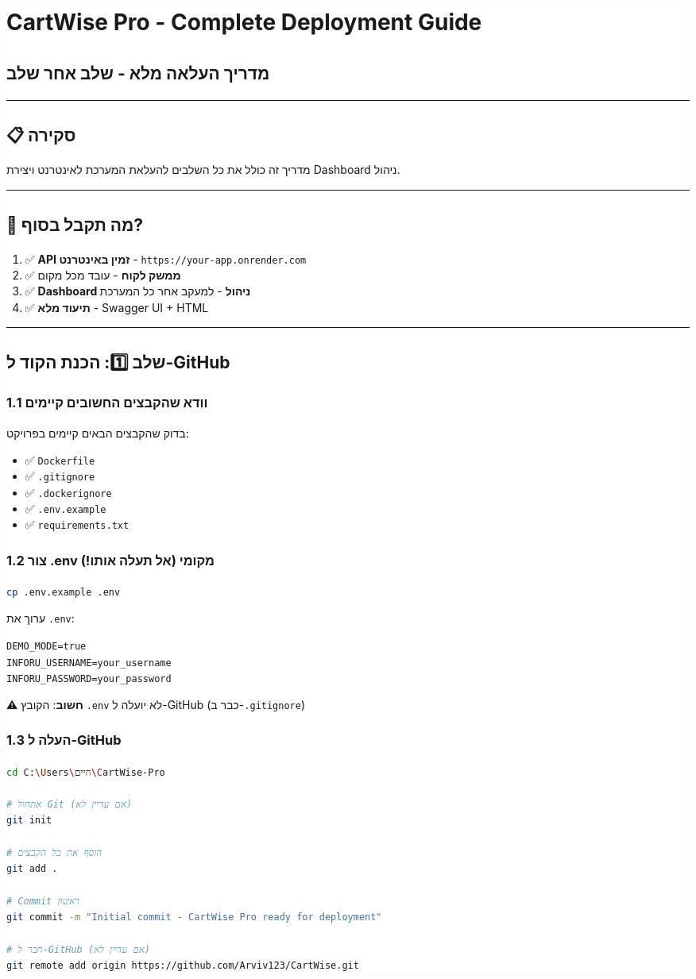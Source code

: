 # CartWise Pro - Complete Deployment Guide
## מדריך העלאה מלא - שלב אחר שלב

---

## 📋 סקירה

מדריך זה כולל את כל השלבים להעלאת המערכת לאינטרנט ויצירת Dashboard ניהול.

---

## 🎯 מה תקבל בסוף?

1. ✅ **API זמין באינטרנט** - `https://your-app.onrender.com`
2. ✅ **ממשק לקוח** - עובד מכל מקום
3. ✅ **Dashboard ניהול** - למעקב אחר כל המערכת
4. ✅ **תיעוד מלא** - Swagger UI + HTML

---

## שלב 1️⃣: הכנת הקוד ל-GitHub

### 1.1 וודא שהקבצים החשובים קיימים

בדוק שהקבצים הבאים קיימים בפרויקט:
- ✅ `Dockerfile`
- ✅ `.gitignore`
- ✅ `.dockerignore`
- ✅ `.env.example`
- ✅ `requirements.txt`

### 1.2 צור .env מקומי (אל תעלה אותו!)

```bash
cp .env.example .env
```

ערוך את `.env`:
```env
DEMO_MODE=true
INFORU_USERNAME=your_username
INFORU_PASSWORD=your_password
```

⚠️ **חשוב**: הקובץ `.env` לא יועלה ל-GitHub (כבר ב-`.gitignore`)

### 1.3 העלה ל-GitHub

```bash
cd C:\Users\חיים\CartWise-Pro

# אתחול Git (אם עדיין לא)
git init

# הוסף את כל הקבצים
git add .

# Commit ראשון
git commit -m "Initial commit - CartWise Pro ready for deployment"

# חבר ל-GitHub (אם עדיין לא)
git remote add origin https://github.com/Arviv123/CartWise.git

```